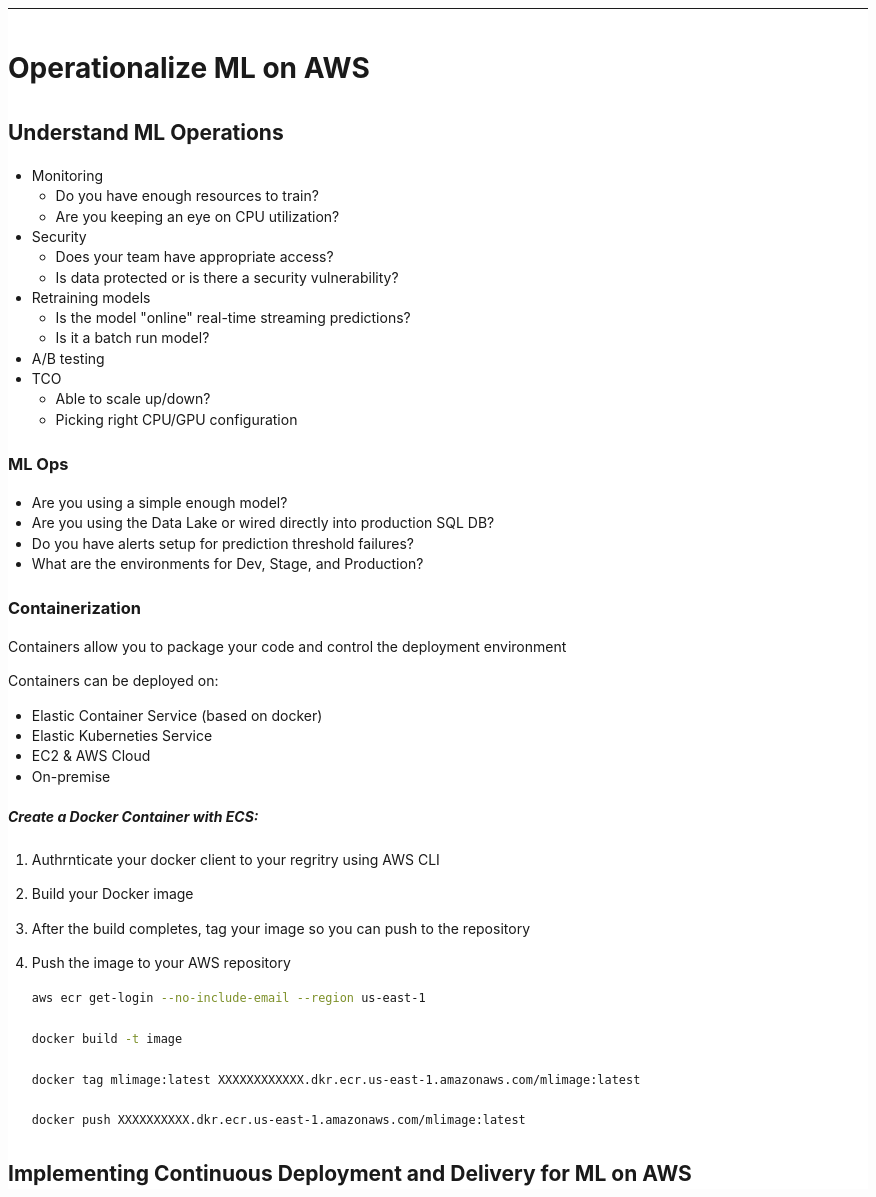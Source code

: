 
---
# Operationalize ML on AWS

## Understand ML Operations
- Monitoring
	- Do you have enough resources to train?
	- Are you keeping an eye on CPU utilization? 
- Security
	- Does your team have appropriate access?
	- Is data protected or is there a security vulnerability?
- Retraining models
	- Is the model "online" real-time streaming predictions?
	- Is it a batch run model?
- A/B testing
- TCO
	- Able to scale up/down?
	- Picking right CPU/GPU configuration
	

### ML Ops
- Are you using a simple enough model?
- Are you using the Data Lake or wired directly into production SQL DB?
- Do you have alerts setup for prediction threshold failures?
- What are the environments for Dev, Stage, and Production?

### Containerization
Containers allow you to package your code and control the deployment environment

Containers can be deployed on:
- Elastic Container Service (based on docker)
- Elastic Kuberneties Service
- EC2 & AWS Cloud
- On-premise

##### Create a Docker Container with ECS:
1. Authrnticate your docker client to your regritry using AWS CLI
2. Build your Docker image 
3. After the build completes, tag your image so you can push to the repository
4. Push the image to your AWS repository

	```bash
	aws ecr get-login --no-include-email --region us-east-1

	docker build -t image

	docker tag mlimage:latest XXXXXXXXXXXX.dkr.ecr.us-east-1.amazonaws.com/mlimage:latest

	docker push XXXXXXXXXX.dkr.ecr.us-east-1.amazonaws.com/mlimage:latest
	```

## Implementing Continuous Deployment and Delivery for ML on AWS
